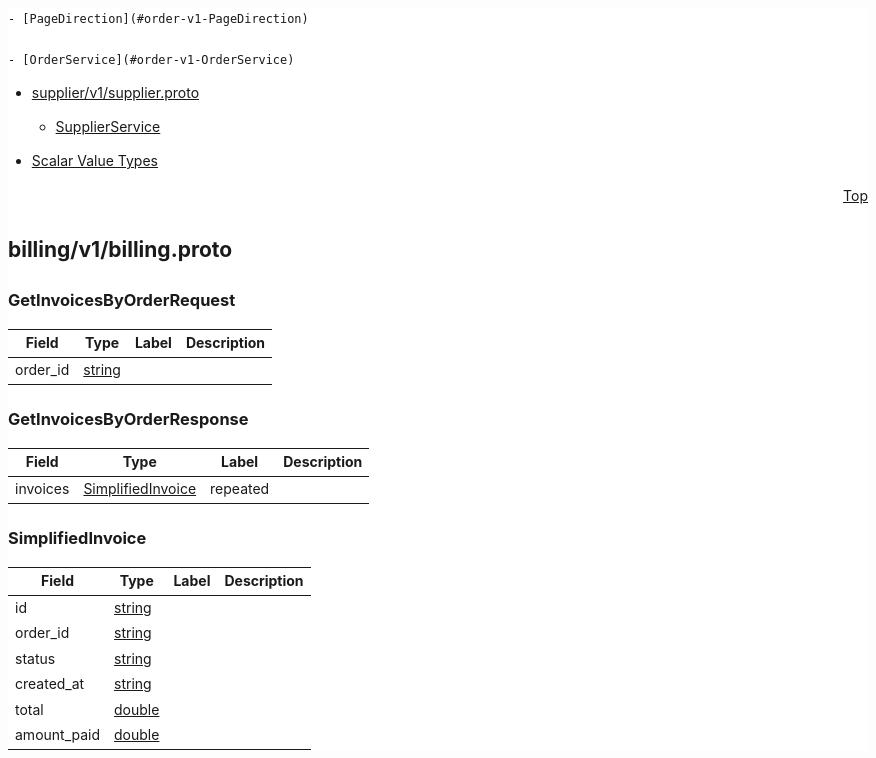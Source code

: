     - [PageDirection](#order-v1-PageDirection)
  
    - [OrderService](#order-v1-OrderService)
  
- [supplier/v1/supplier.proto](#supplier_v1_supplier-proto)
    - [SupplierService](#supplier-v1-SupplierService)
  
- [Scalar Value Types](#scalar-value-types)



<a name="billing_v1_billing-proto"></a>
<p align="right"><a href="#top">Top</a></p>

## billing/v1/billing.proto



<a name="billing-v1-GetInvoicesByOrderRequest"></a>

### GetInvoicesByOrderRequest



| Field | Type | Label | Description |
| ----- | ---- | ----- | ----------- |
| order_id | [string](#string) |  |  |






<a name="billing-v1-GetInvoicesByOrderResponse"></a>

### GetInvoicesByOrderResponse



| Field | Type | Label | Description |
| ----- | ---- | ----- | ----------- |
| invoices | [SimplifiedInvoice](#billing-v1-SimplifiedInvoice) | repeated |  |






<a name="billing-v1-SimplifiedInvoice"></a>

### SimplifiedInvoice



| Field | Type | Label | Description |
| ----- | ---- | ----- | ----------- |
| id | [string](#string) |  |  |
| order_id | [string](#string) |  |  |
| status | [string](#string) |  |  |
| created_at | [string](#string) |  |  |
| total | [double](#double) |  |  |
| amount_paid | [double](#double) |  |  |
